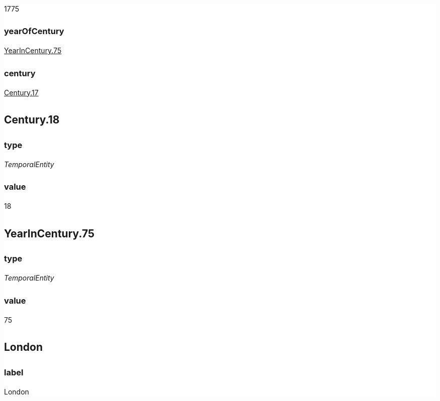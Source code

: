 
1775

### yearOfCentury


[YearInCentury.75](#YearInCentury.75)

### century


[Century.17](#Century.17)

## Century.18

### type


*TemporalEntity*

### value


18

## YearInCentury.75

### type


*TemporalEntity*

### value


75

## London

### label


London